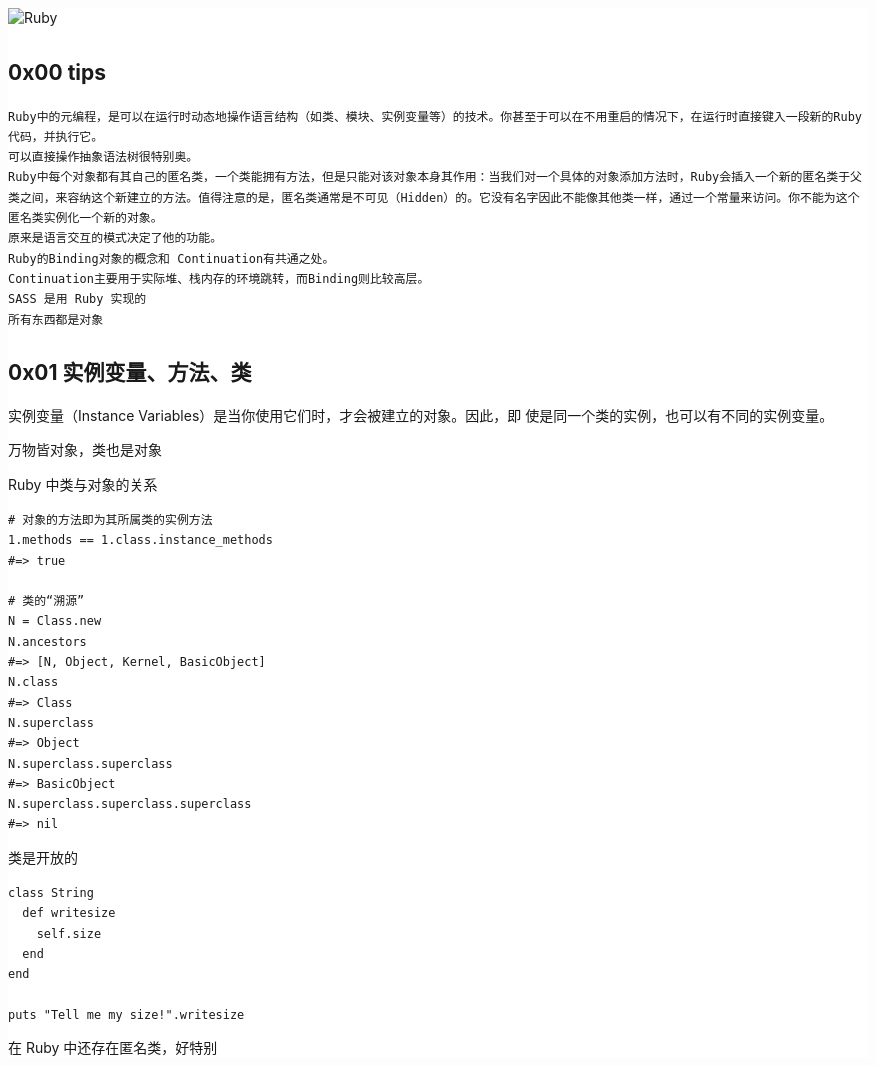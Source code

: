 ![Ruby](https://github.com/danielyangmeta/CPLLN/blob/master/images/Ruby_logo.png)

## 0x00 tips

    Ruby中的元编程，是可以在运行时动态地操作语言结构（如类、模块、实例变量等）的技术。你甚至于可以在不用重启的情况下，在运行时直接键入一段新的Ruby代码，并执行它。
    可以直接操作抽象语法树很特别奥。
    Ruby中每个对象都有其自己的匿名类，一个类能拥有方法，但是只能对该对象本身其作用：当我们对一个具体的对象添加方法时，Ruby会插入一个新的匿名类于父类之间，来容纳这个新建立的方法。值得注意的是，匿名类通常是不可见（Hidden）的。它没有名字因此不能像其他类一样，通过一个常量来访问。你不能为这个匿名类实例化一个新的对象。
    原来是语言交互的模式决定了他的功能。
    Ruby的Binding对象的概念和 Continuation有共通之处。
    Continuation主要用于实际堆、栈内存的环境跳转，而Binding则比较高层。
    SASS 是用 Ruby 实现的
    所有东西都是对象


## 0x01 实例变量、方法、类

实例变量（Instance Variables）是当你使用它们时，才会被建立的对象。因此，即
使是同一个类的实例，也可以有不同的实例变量。

万物皆对象，类也是对象

Ruby 中类与对象的关系
```
# 对象的方法即为其所属类的实例方法
1.methods == 1.class.instance_methods
#=> true

# 类的“溯源”
N = Class.new
N.ancestors
#=> [N, Object, Kernel, BasicObject]
N.class
#=> Class
N.superclass
#=> Object
N.superclass.superclass
#=> BasicObject
N.superclass.superclass.superclass
#=> nil
```

类是开放的
```
class String
  def writesize
    self.size
  end
end

puts "Tell me my size!".writesize
```
在 Ruby 中还存在匿名类，好特别
